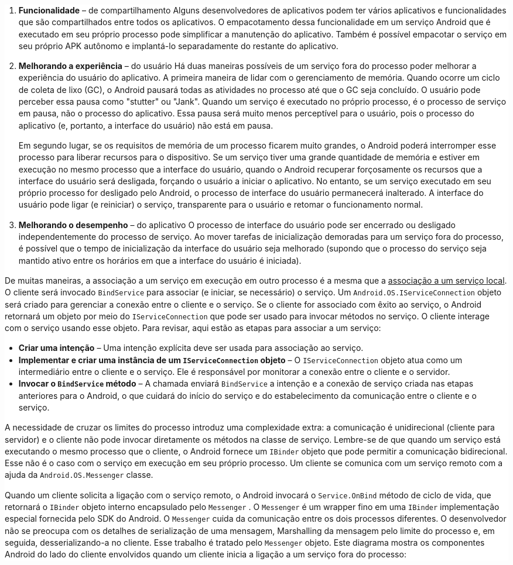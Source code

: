 1. **Funcionalidade** &ndash; de compartilhamento Alguns desenvolvedores de aplicativos podem ter vários aplicativos e funcionalidades que são compartilhados entre todos os aplicativos. O empacotamento dessa funcionalidade em um serviço Android que é executado em seu próprio processo pode simplificar a manutenção do aplicativo. Também é possível empacotar o serviço em seu próprio APK autônomo e implantá-lo separadamente do restante do aplicativo.
2. **Melhorando a experiência** &ndash; do usuário Há duas maneiras possíveis de um serviço fora do processo poder melhorar a experiência do usuário do aplicativo. A primeira maneira de lidar com o gerenciamento de memória. Quando ocorre um ciclo de coleta de lixo (GC), o Android pausará todas as atividades no processo até que o GC seja concluído. O usuário pode perceber essa pausa como "stutter" ou "Jank". Quando um serviço é executado no próprio processo, é o processo de serviço em pausa, não o processo do aplicativo. Essa pausa será muito menos perceptível para o usuário, pois o processo do aplicativo (e, portanto, a interface do usuário) não está em pausa.

    Em segundo lugar, se os requisitos de memória de um processo ficarem muito grandes, o Android poderá interromper esse processo para liberar recursos para o dispositivo. Se um serviço tiver uma grande quantidade de memória e estiver em execução no mesmo processo que a interface do usuário, quando o Android recuperar forçosamente os recursos que a interface do usuário será desligada, forçando o usuário a iniciar o aplicativo. No entanto, se um serviço executado em seu próprio processo for desligado pelo Android, o processo de interface do usuário permanecerá inalterado. A interface do usuário pode ligar (e reiniciar) o serviço, transparente para o usuário e retomar o funcionamento normal.

3. **Melhorando o desempenho** &ndash; do aplicativo O processo de interface do usuário pode ser encerrado ou desligado independentemente do processo de serviço. Ao mover tarefas de inicialização demoradas para um serviço fora do processo, é possível que o tempo de inicialização da interface do usuário seja melhorado (supondo que o processo do serviço seja mantido ativo entre os horários em que a interface do usuário é iniciada).

De muitas maneiras, a associação a um serviço em execução em outro processo é a mesma que a [associação a um serviço local](~/android/app-fundamentals/services/creating-a-service/bound-services.md). O cliente será invocado `BindService` para associar (e iniciar, se necessário) o serviço. Um `Android.OS.IServiceConnection` objeto será criado para gerenciar a conexão entre o cliente e o serviço. Se o cliente for associado com êxito ao serviço, o Android retornará um objeto por meio do `IServiceConnection` que pode ser usado para invocar métodos no serviço. O cliente interage com o serviço usando esse objeto. Para revisar, aqui estão as etapas para associar a um serviço:

- **Criar uma intenção** &ndash; Uma intenção explícita deve ser usada para associação ao serviço.
- **Implementar e criar uma instância de um `IServiceConnection` objeto** &ndash; O `IServiceConnection` objeto atua como um intermediário entre o cliente e o serviço.  Ele é responsável por monitorar a conexão entre o cliente e o servidor.
- **Invocar o `BindService` método** &ndash; A chamada enviará `BindService` a intenção e a conexão de serviço criada nas etapas anteriores para o Android, o que cuidará do início do serviço e do estabelecimento da comunicação entre o cliente e o serviço.

A necessidade de cruzar os limites do processo introduz uma complexidade extra: a comunicação é unidirecional (cliente para servidor) e o cliente não pode invocar diretamente os métodos na classe de serviço. Lembre-se de que quando um serviço está executando o mesmo processo que o cliente, o Android fornece um `IBinder` objeto que pode permitir a comunicação bidirecional. Esse não é o caso com o serviço em execução em seu próprio processo. Um cliente se comunica com um serviço remoto com a ajuda da `Android.OS.Messenger` classe.

Quando um cliente solicita a ligação com o serviço remoto, o Android invocará o `Service.OnBind` método de ciclo de vida, que retornará o `IBinder` objeto interno encapsulado pelo `Messenger` . O `Messenger` é um wrapper fino em uma `IBinder` implementação especial fornecida pelo SDK do Android. O `Messenger` cuida da comunicação entre os dois processos diferentes. O desenvolvedor não se preocupa com os detalhes de serialização de uma mensagem, Marshalling da mensagem pelo limite do processo e, em seguida, desserializando-a no cliente. Esse trabalho é tratado pelo `Messenger` objeto. Este diagrama mostra os componentes Android do lado do cliente envolvidos quando um cliente inicia a ligação a um serviço fora do processo:
